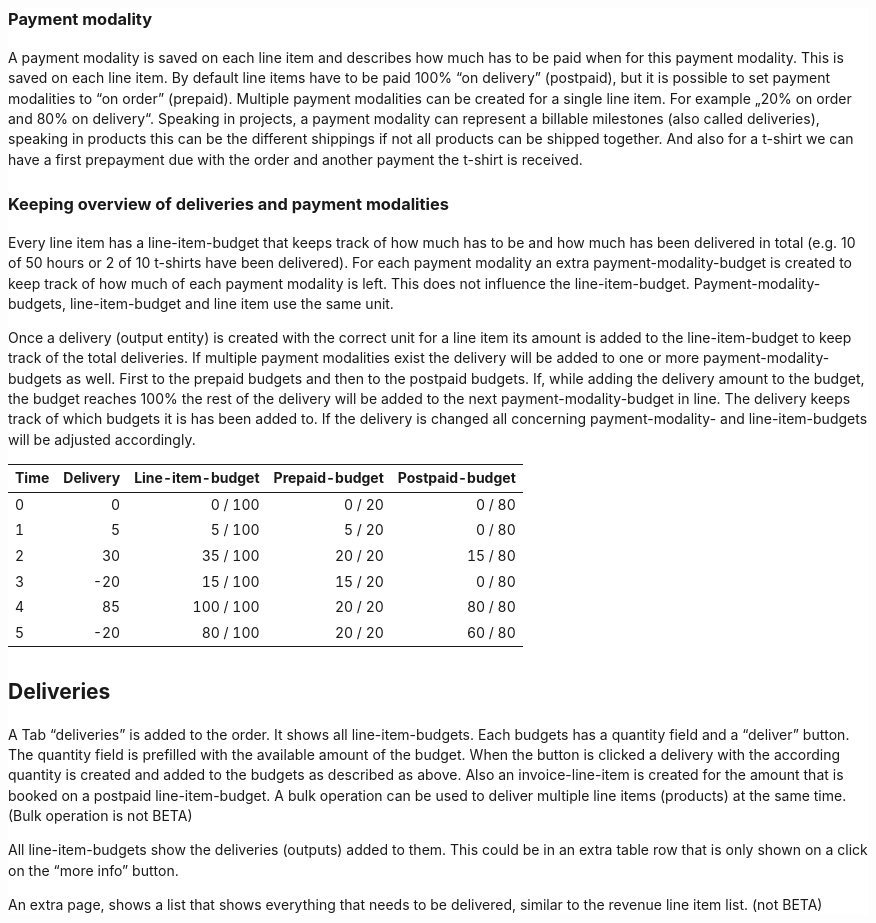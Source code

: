 ###  Payment modality
A payment modality is saved on each line item and describes how much has to be paid when for this payment modality. This is saved on each line item. By default line items have to be paid 100% “on delivery” (postpaid), but it is possible to set payment modalities to “on order” (prepaid). Multiple payment modalities can be created for a single line item. For example „20% on order and 80% on delivery“. Speaking in projects, a payment modality can represent a billable milestones (also called deliveries), speaking in products this can be the different shippings if not all products can be shipped together. And also for a t-shirt we can have a first prepayment due with the order and another payment the t-shirt is received.

###  Keeping overview of deliveries and payment modalities
Every line item has a line-item-budget that keeps track of how much has to be and how much has been delivered in total (e.g. 10 of 50 hours or 2 of 10 t-shirts have been delivered). For each payment modality an extra payment-modality-budget is created to keep track of how much of each payment modality is left. This does not influence the line-item-budget. Payment-modality-budgets, line-item-budget and line item use the same unit.

Once a delivery (output entity) is created with the correct unit for a line item its amount is added to the line-item-budget to keep track of the total deliveries. If multiple payment modalities exist the delivery will be added to one or more payment-modality-budgets as well. First to the prepaid budgets and then to the postpaid budgets. If, while adding the delivery amount to the budget, the budget reaches 100% the rest of the delivery will be added to the next payment-modality-budget in line. The delivery keeps track of which budgets it is has been added to. If the delivery is changed all concerning payment-modality- and line-item-budgets will be adjusted accordingly.

| Time | Delivery | Line-item-budget | Prepaid-budget | Postpaid-budget |
|------|---------:|-----------------:|---------------:|----------------:|
| 0    |        0 |          0 / 100 |         0 / 20 |          0 / 80 |
| 1    |        5 |          5 / 100 |         5 / 20 |          0 / 80 |
| 2    |       30 |         35 / 100 |        20 / 20 |         15 / 80 |
| 3    |      -20 |         15 / 100 |        15 / 20 |          0 / 80 |
| 4    |       85 |        100 / 100 |        20 / 20 |         80 / 80 |
| 5    |      -20 |         80 / 100 |        20 / 20 |         60 / 80 |



##  Deliveries
 A Tab “deliveries” is added to the order. It shows all line-item-budgets. Each budgets has a quantity field and a “deliver” button. The quantity field is prefilled with the available amount of the budget. When the button is clicked a delivery with the according quantity is created and added to the budgets as described as above. Also an invoice-line-item is created for the amount that is booked on a postpaid line-item-budget. A bulk operation can be used to deliver multiple line items (products) at the same time. (Bulk operation is not BETA)
 
 All line-item-budgets  show the deliveries (outputs) added to them. This could be in an extra table row that is only shown on a click on the “more info” button.
 
 An extra page, shows a list that shows everything that needs to be delivered, similar to the revenue line item list. (not BETA)
